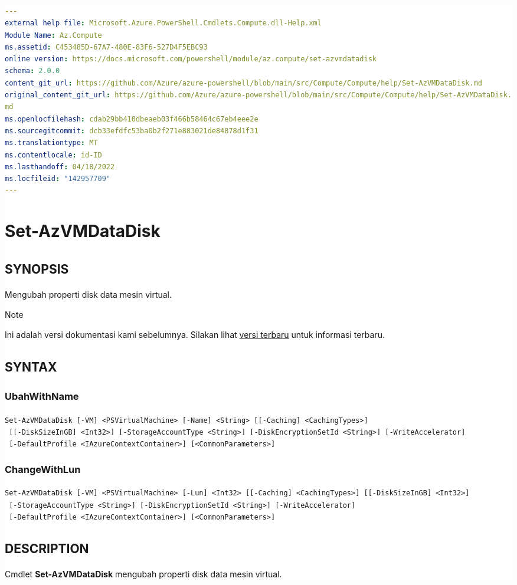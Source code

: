 ```yaml
---
external help file: Microsoft.Azure.PowerShell.Cmdlets.Compute.dll-Help.xml
Module Name: Az.Compute
ms.assetid: C453485D-67A7-480E-83F6-527D4F5EBC93
online version: https://docs.microsoft.com/powershell/module/az.compute/set-azvmdatadisk
schema: 2.0.0
content_git_url: https://github.com/Azure/azure-powershell/blob/main/src/Compute/Compute/help/Set-AzVMDataDisk.md
original_content_git_url: https://github.com/Azure/azure-powershell/blob/main/src/Compute/Compute/help/Set-AzVMDataDisk.md
ms.openlocfilehash: cdab29bb410dbeaeb03f466b58464c67eb4eee2e
ms.sourcegitcommit: dcb33efdfc53ba0b2f271e883021de84878d1f31
ms.translationtype: MT
ms.contentlocale: id-ID
ms.lasthandoff: 04/18/2022
ms.locfileid: "142957709"
---
```

# Set-AzVMDataDisk

## SYNOPSIS
Mengubah properti disk data mesin virtual.

> [!NOTE]
>Ini adalah versi dokumentasi kami sebelumnya. Silakan lihat [versi terbaru](/powershell/module/az.compute/set-azvmdatadisk) untuk informasi terbaru.

## SYNTAX

### UbahWithName
```
Set-AzVMDataDisk [-VM] <PSVirtualMachine> [-Name] <String> [[-Caching] <CachingTypes>]
 [[-DiskSizeInGB] <Int32>] [-StorageAccountType <String>] [-DiskEncryptionSetId <String>] [-WriteAccelerator]
 [-DefaultProfile <IAzureContextContainer>] [<CommonParameters>]
```

### ChangeWithLun
```
Set-AzVMDataDisk [-VM] <PSVirtualMachine> [-Lun] <Int32> [[-Caching] <CachingTypes>] [[-DiskSizeInGB] <Int32>]
 [-StorageAccountType <String>] [-DiskEncryptionSetId <String>] [-WriteAccelerator]
 [-DefaultProfile <IAzureContextContainer>] [<CommonParameters>]
```

## DESCRIPTION
Cmdlet **Set-AzVMDataDisk** mengubah properti disk data mesin virtual.
